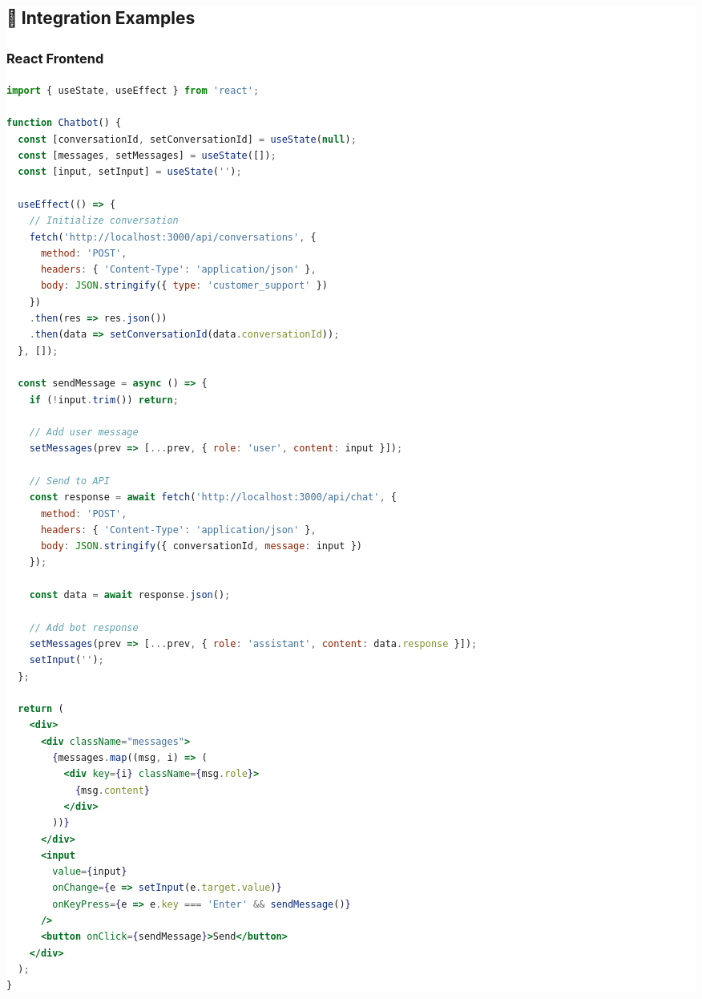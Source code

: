 ## 🔌 Integration Examples

### React Frontend

```jsx
import { useState, useEffect } from 'react';

function Chatbot() {
  const [conversationId, setConversationId] = useState(null);
  const [messages, setMessages] = useState([]);
  const [input, setInput] = useState('');

  useEffect(() => {
    // Initialize conversation
    fetch('http://localhost:3000/api/conversations', {
      method: 'POST',
      headers: { 'Content-Type': 'application/json' },
      body: JSON.stringify({ type: 'customer_support' })
    })
    .then(res => res.json())
    .then(data => setConversationId(data.conversationId));
  }, []);

  const sendMessage = async () => {
    if (!input.trim()) return;

    // Add user message
    setMessages(prev => [...prev, { role: 'user', content: input }]);
    
    // Send to API
    const response = await fetch('http://localhost:3000/api/chat', {
      method: 'POST',
      headers: { 'Content-Type': 'application/json' },
      body: JSON.stringify({ conversationId, message: input })
    });

    const data = await response.json();
    
    // Add bot response
    setMessages(prev => [...prev, { role: 'assistant', content: data.response }]);
    setInput('');
  };

  return (
    <div>
      <div className="messages">
        {messages.map((msg, i) => (
          <div key={i} className={msg.role}>
            {msg.content}
          </div>
        ))}
      </div>
      <input 
        value={input} 
        onChange={e => setInput(e.target.value)}
        onKeyPress={e => e.key === 'Enter' && sendMessage()}
      />
      <button onClick={sendMessage}>Send</button>
    </div>
  );
}
```
